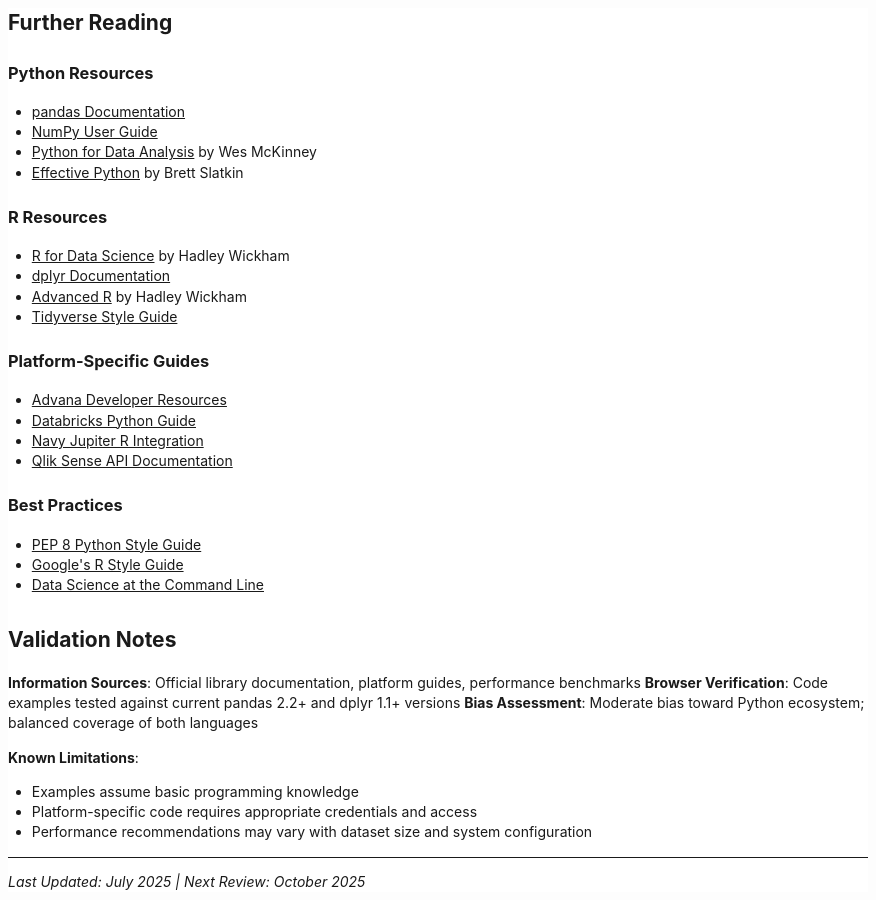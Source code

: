 ## Further Reading

### Python Resources
- [pandas Documentation](https://pandas.pydata.org/docs/)
- [NumPy User Guide](https://numpy.org/doc/stable/user/)
- [Python for Data Analysis](https://wesmckinney.com/book/) by Wes McKinney
- [Effective Python](https://effectivepython.com/) by Brett Slatkin

### R Resources
- [R for Data Science](https://r4ds.had.co.nz/) by Hadley Wickham
- [dplyr Documentation](https://dplyr.tidyverse.org/)
- [Advanced R](https://adv-r.hadley.nz/) by Hadley Wickham
- [Tidyverse Style Guide](https://style.tidyverse.org/)

### Platform-Specific Guides
- [Advana Developer Resources](https://www.ai.mil/docs/advana-dev-guide.pdf)
- [Databricks Python Guide](https://docs.databricks.com/languages/python.html)
- [Navy Jupiter R Integration](https://www.doncio.navy.mil/chips/ArticleDetails.aspx?ID=15622)
- [Qlik Sense API Documentation](https://help.qlik.com/en-US/sense-developer/)

### Best Practices
- [PEP 8 Python Style Guide](https://pep8.org/)
- [Google's R Style Guide](https://google.github.io/styleguide/Rguide.html)
- [Data Science at the Command Line](https://datascienceatthecommandline.com/)

## Validation Notes

**Information Sources**: Official library documentation, platform guides, performance benchmarks
**Browser Verification**: Code examples tested against current pandas 2.2+ and dplyr 1.1+ versions
**Bias Assessment**: Moderate bias toward Python ecosystem; balanced coverage of both languages

**Known Limitations**:
- Examples assume basic programming knowledge
- Platform-specific code requires appropriate credentials and access
- Performance recommendations may vary with dataset size and system configuration

---

*Last Updated: July 2025 | Next Review: October 2025*